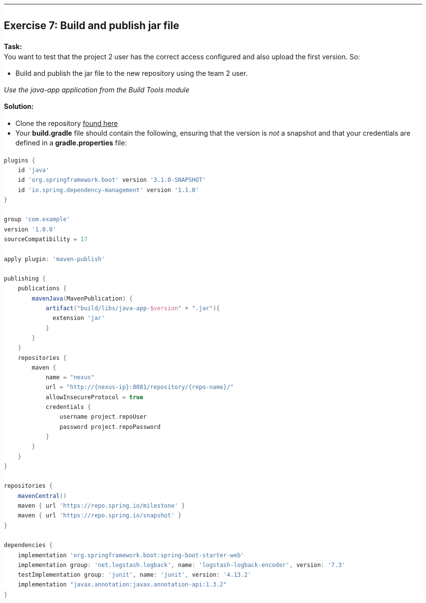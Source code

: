 ***

## Exercise 7: Build and publish jar file
**Task:**  
You want to test that the project 2 user has the correct access configured and also upload the first version. So:
* Build and publish the jar file to the new repository using the team 2 user.

*Use the java-app application from the Build Tools module*

**Solution:**  
- Clone the repository [found here](https://gitlab.com/twn-devops-bootcamp/latest/04-build-tools/java-app)
- Your **build.gradle** file should contain the following, ensuring that the version is *not* a snapshot and that your credentials are defined in a **gradle.properties** file:

```gradle
plugins {
    id 'java'
    id 'org.springframework.boot' version '3.1.0-SNAPSHOT'
    id 'io.spring.dependency-management' version '1.1.0'
}

group 'com.example'
version '1.0.0'
sourceCompatibility = 17

apply plugin: 'maven-publish'

publishing {
    publications {
        mavenJava(MavenPublication) {
            artifact("build/libs/java-app-$version" + ".jar"){
              extension 'jar'
            }
        }
    }
    repositories {
        maven {
            name = "nexus"
            url = "http://{nexus-ip}:8081/repository/{repo-name}/"
            allowInsecureProtocol = true
            credentials {
                username project.repoUser
                password project.repoPassword
            }
        }
    }
}

repositories {
    mavenCentral()
    maven { url 'https://repo.spring.io/milestone' }
    maven { url 'https://repo.spring.io/snapshot' }
}

dependencies {
    implementation 'org.springframework.boot:spring-boot-starter-web'
    implementation group: 'net.logstash.logback', name: 'logstash-logback-encoder', version: '7.3'
    testImplementation group: 'junit', name: 'junit', version: '4.13.2'
    implementation "javax.annotation:javax.annotation-api:1.3.2"
}
```
